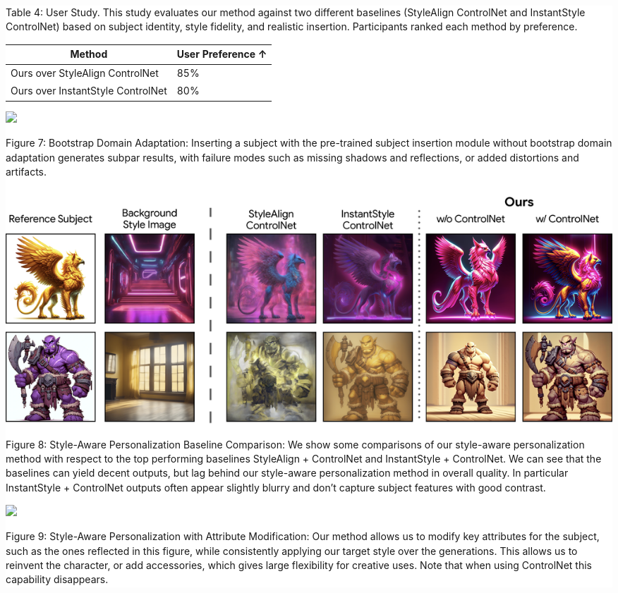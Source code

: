 Table 4: User Study. This study evaluates our method against two different baselines (StyleAlign ControlNet and InstantStyle ControlNet) based on subject identity, style fidelity, and realistic insertion. Participants ranked each method by preference.



| Method | User Preference $\uparrow$ |
| --- | --- |
| Ours over StyleAlign ControlNet | 85% |
| Ours over InstantStyle ControlNet | 80% |



![](extracted/5705895/figure/bootstrap_results.png)

Figure 7: Bootstrap Domain Adaptation: Inserting a subject with the pre-trained subject insertion module without bootstrap domain adaptation generates subpar results, with failure modes such as missing shadows and reflections, or added distortions and artifacts.



![](extracted/5705895/figure/comparison_style_personalization.png)

Figure 8: Style-Aware Personalization Baseline Comparison: We show some comparisons of our style-aware personalization method with respect to the top performing baselines StyleAlign + ControlNet and InstantStyle + ControlNet. We can see that the baselines can yield decent outputs, but lag behind our style-aware personalization method in overall quality. In particular InstantStyle + ControlNet outputs often appear slightly blurry and don’t capture subject features with good contrast.



![](extracted/5705895/figure/attribute_modification.png)

Figure 9: Style-Aware Personalization with Attribute Modification: Our method allows us to modify key attributes for the subject, such as the ones reflected in this figure, while consistently applying our target style over the generations. This allows us to reinvent the character, or add accessories, which gives large flexibility for creative uses. Note that when using ControlNet this capability disappears.
